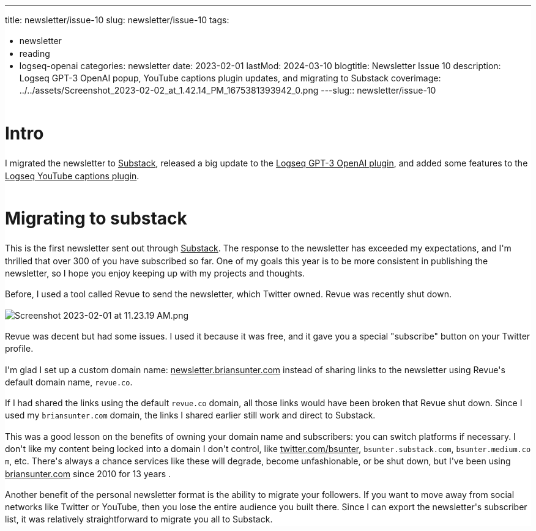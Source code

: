 ---
title: newsletter/issue-10
slug: newsletter/issue-10
tags:
  - newsletter
  - reading
  - logseq-openai
categories: newsletter
date: 2023-02-01
lastMod: 2024-03-10
blogtitle: Newsletter Issue 10
description: Logseq GPT-3 OpenAI popup, YouTube captions plugin updates, and migrating to Substack
coverimage: ../../assets/Screenshot_2023-02-02_at_1.42.14_PM_1675381393942_0.png
---slug:: newsletter/issue-10

# Intro


I migrated the newsletter to [Substack](https://newsletter.briansunter.com), released a big update to the [Logseq GPT-3 OpenAI plugin](https://github.com/briansunter/logseq-plugin-gpt3-openai), and added some features to the [Logseq YouTube captions plugin](https://github.com/briansunter/logseq-get-youtube-captions).

# Migrating to substack


This is the first newsletter sent out through [Substack](https://newsletter.briansunter.com). The response to the newsletter has exceeded my expectations, and I'm thrilled that over 300 of you have subscribed so far. One of my goals this year is to be more consistent in publishing the newsletter, so I hope you enjoy keeping up with my projects and thoughts.

Before, I used a tool called Revue to send the newsletter, which Twitter owned. Revue was recently shut down.

![Screenshot 2023-02-01 at 11.23.19 AM.png](/assets/Screenshot_2023-02-01_at_11.23.19_AM_1675286836488_0.png)

Revue was decent but had some issues. I used it because it was free, and it gave you a special "subscribe" button on your Twitter profile.

I'm glad I set up a custom domain name: [newsletter.briansunter.com](https://newsletter.briansunter.com) instead of sharing links to the newsletter using Revue's default domain name, `revue.co`.

If I had shared the links using the default `revue.co` domain, all those links would have been broken  that Revue shut down. Since I used my `briansunter.com` domain, the links I shared earlier still work and  direct to Substack.

This was a good lesson on the benefits of owning your domain name and subscribers: you can switch platforms  if necessary. I don't like my content being locked into a domain I don't control, like  [twitter.com/bsunter](https://twitter.com/bsunter), `bsunter.substack.com`, `bsunter.medium.com`, etc. There's always a chance services like these will degrade, become unfashionable, or be shut down, but I've been using [briansunter.com](https://briansunter.com) since 2010 for 13 years .

Another benefit of the personal newsletter format is the ability to migrate your followers. If you want to move away from social networks like Twitter or YouTube, then you lose the entire audience you built there. Since I can export the newsletter's subscriber list, it was relatively straightforward to migrate you all to Substack.
